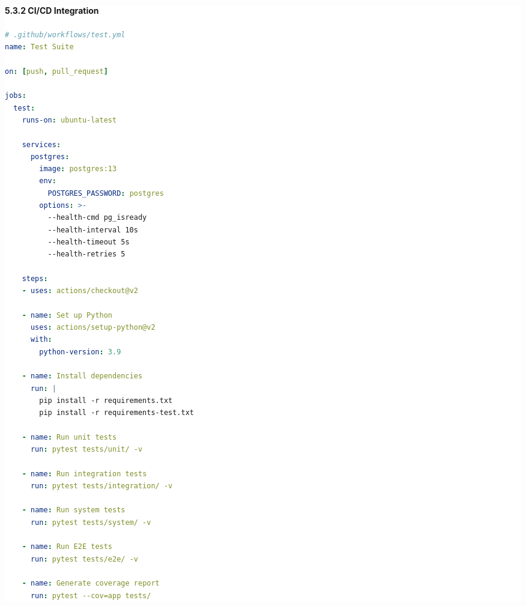 #### 5.3.2 CI/CD Integration
```yaml
# .github/workflows/test.yml
name: Test Suite

on: [push, pull_request]

jobs:
  test:
    runs-on: ubuntu-latest
    
    services:
      postgres:
        image: postgres:13
        env:
          POSTGRES_PASSWORD: postgres
        options: >-
          --health-cmd pg_isready
          --health-interval 10s
          --health-timeout 5s
          --health-retries 5
    
    steps:
    - uses: actions/checkout@v2
    
    - name: Set up Python
      uses: actions/setup-python@v2
      with:
        python-version: 3.9
    
    - name: Install dependencies
      run: |
        pip install -r requirements.txt
        pip install -r requirements-test.txt
    
    - name: Run unit tests
      run: pytest tests/unit/ -v
    
    - name: Run integration tests
      run: pytest tests/integration/ -v
    
    - name: Run system tests
      run: pytest tests/system/ -v
    
    - name: Run E2E tests
      run: pytest tests/e2e/ -v
    
    - name: Generate coverage report
      run: pytest --cov=app tests/
```
